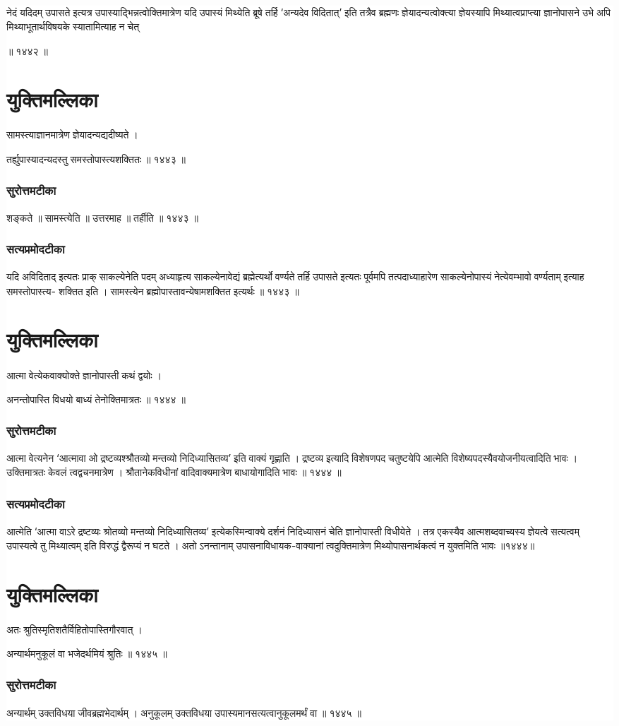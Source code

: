 नेदं यदिदम् उपासते इत्यत्र उपास्याद्भिन्नत्वोक्तिमात्रेण यदि उपास्यं मिथ्येति ब्रूषे तर्हि ‘अन्यदेव विदितात्’ इति तत्रैव ब्रह्मणः ज्ञेयादन्यत्वोक्त्या ज्ञेयस्यापि मिथ्यात्वप्राप्त्या ज्ञानोपासने उभे अपि मिथ्याभूतार्थविषयके स्यातामित्याह न चेत्

॥ १४४२ ॥

# **युक्तिमल्लिका**

सामस्त्याज्ञानमात्रेण ज्ञेयादन्यद्यदीष्यते ।

तर्ह्युपास्यादन्यदस्तु समस्तोपास्त्यशक्तितः ॥ १४४३ ॥

### **सुरोत्तमटीका**

शङ्कते ॥ सामस्त्येति ॥ उत्तरमाह ॥ तर्हीति ॥ १४४३ ॥

### **सत्यप्रमोदटीका**

यदि अविदिताद् इत्यतः प्राक् साकल्येनेति पदम् अध्याहृत्य साकल्येनावेद्यं ब्रह्मेत्यर्थो वर्ण्यते तर्हि उपासते इत्यतः पूर्वमपि तत्पदाध्याहारेण साकल्येनोपास्यं नेत्येवम्भावो वर्ण्यताम् इत्याह समस्तोपास्त्य- शक्तित इति । सामस्त्येन ब्रह्मोपास्तावन्येषामशक्तित इत्यर्थः ॥ १४४३ ॥

# **युक्तिमल्लिका**

आत्मा वेत्येकवाक्योक्ते ज्ञानोपास्ती कथं द्वयोः ।

अनन्तोपास्ति विधयो बाध्यं तेनोक्तिमात्रतः ॥ १४४४ ॥

### **सुरोत्तमटीका**

आत्मा वेत्यनेन ‘आत्मावा ओ द्रष्टव्यश्श्रौतव्यो मन्तव्यो निदिध्यासितव्य’ इति वाक्यं गृह्णाति । द्रष्टव्य इत्यादि विशेषणपद चतुष्टयेपि आत्मेति विशेष्यपदस्यैवयोजनीयत्वादिति भावः । उक्तिमात्रतः केवलं त्वद्वचनमात्रेण । श्रौतानेकविधीनां वादिवाक्यमात्रेण बाधायोगादिति भावः ॥ १४४४ ॥

### **सत्यप्रमोदटीका**

आत्मेति ‘आत्मा वाऽरे द्रष्टव्यः श्रोतव्यो मन्तव्यो निदिध्यासितव्य’ इत्येकस्मिन्वाक्ये दर्शनं निदिध्यासनं चेति ज्ञानोपास्ती विधीयेते । तत्र एकस्यैव आत्मशब्दवाच्यस्य ज्ञेयत्वे सत्यत्वम् उपास्यत्वे तु मिथ्यात्वम् इति विरुद्धं द्वैरूप्यं न घटते । अतो ऽनन्तानाम् उपासनाविधायक-वाक्यानां त्वदुक्तिमात्रेण मिथ्योपासनार्थकत्वं न युक्तमिति भावः ॥१४४४॥

# **युक्तिमल्लिका**

अतः श्रुतिस्मृतिशतैर्विहितोपास्तिगौरवात् ।

अन्यार्थमनुकूलं वा भजेदर्थमियं श्रुतिः ॥ १४४५ ॥

### **सुरोत्तमटीका**

अन्यार्थम् उक्तविधया जीवब्रह्मभेदार्थम् । अनुकूलम् उक्तविधया उपास्यमानसत्यत्वानुकूलमर्थं वा ॥ १४४५ ॥
